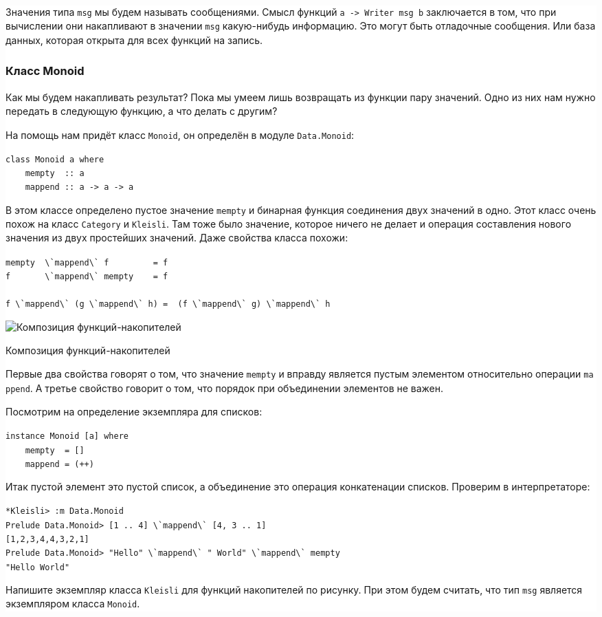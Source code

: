 Значения типа `msg` мы будем называть сообщениями. Смысл функций `a -> Writer msg b` заключается в том, что при вычислении они накапливают в значении `msg` какую-нибудь информацию. Это могут быть отладочные сообщения. Или база данных, которая открыта для всех функций на запись.

### Класс Monoid

Как мы будем накапливать результат? Пока мы умеем лишь возвращать из функции пару значений. Одно из них нам нужно передать в следующую функцию, а что делать с другим?

На помощь нам придёт класс `Monoid`, он определён в модуле `Data.Monoid`:

```
class Monoid a where
    mempty  :: a
    mappend :: a -> a -> a
```

В этом классе определено пустое значение `mempty` и бинарная функция соединения двух значений в одно. Этот класс очень похож на класс `Category` и `Kleisli`. Там тоже было значение, которое ничего не делает и операция составления нового значения из двух простейших значений. Даже свойства класса похожи:

```
mempty  \`mappend\` f         = f
f       \`mappend\` mempty    = f

f \`mappend\` (g \`mappend\` h) =  (f \`mappend\` g) \`mappend\` h 
```

![Композиция функций-накопителей](https://anton-k.github.io/ru-haskell-book/pic/6/writer1.png)

Композиция функций-накопителей

Первые два свойства говорят о том, что значение `mempty` и вправду является пустым элементом относительно операции `mappend`. А третье свойство говорит о том, что порядок при объединении элементов не важен.

Посмотрим на определение экземпляра для списков:

```
instance Monoid [a] where
    mempty  = []
    mappend = (++)
```

Итак пустой элемент это пустой список, а объединение это операция конкатенации списков. Проверим в интерпретаторе:

```
*Kleisli> :m Data.Monoid
Prelude Data.Monoid> [1 .. 4] \`mappend\` [4, 3 .. 1]
[1,2,3,4,4,3,2,1]
Prelude Data.Monoid> "Hello" \`mappend\` " World" \`mappend\` mempty
"Hello World"
```

Напишите экземпляр класса `Kleisli` для функций накопителей по рисунку. При этом будем считать, что тип `msg` является экземпляром класса `Monoid`.
